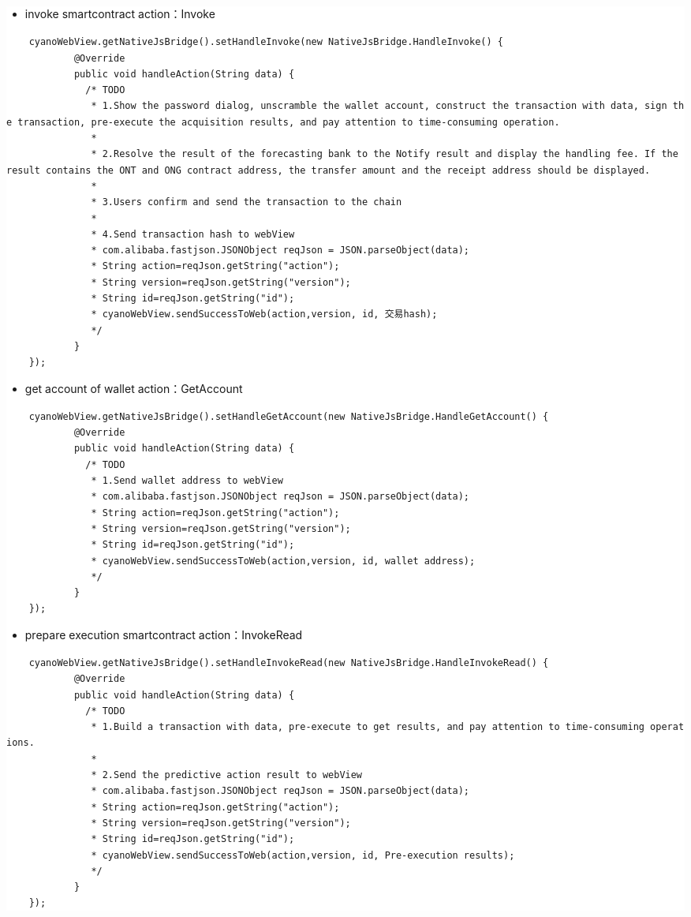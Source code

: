 
* invoke smartcontract action：Invoke
```
	cyanoWebView.getNativeJsBridge().setHandleInvoke(new NativeJsBridge.HandleInvoke() {
            @Override
            public void handleAction(String data) {
              /* TODO
               * 1.Show the password dialog, unscramble the wallet account, construct the transaction with data, sign the transaction, pre-execute the acquisition results, and pay attention to time-consuming operation.
               *
               * 2.Resolve the result of the forecasting bank to the Notify result and display the handling fee. If the result contains the ONT and ONG contract address, the transfer amount and the receipt address should be displayed.
               *
               * 3.Users confirm and send the transaction to the chain
               *
               * 4.Send transaction hash to webView
               * com.alibaba.fastjson.JSONObject reqJson = JSON.parseObject(data);
               * String action=reqJson.getString("action");
               * String version=reqJson.getString("version");
               * String id=reqJson.getString("id");
               * cyanoWebView.sendSuccessToWeb(action,version, id, 交易hash);
               */
            }
	});
```

* get account of wallet action：GetAccount
```
	cyanoWebView.getNativeJsBridge().setHandleGetAccount(new NativeJsBridge.HandleGetAccount() {
            @Override
            public void handleAction(String data) {
              /* TODO
               * 1.Send wallet address to webView
               * com.alibaba.fastjson.JSONObject reqJson = JSON.parseObject(data);
               * String action=reqJson.getString("action");
               * String version=reqJson.getString("version");
               * String id=reqJson.getString("id");
               * cyanoWebView.sendSuccessToWeb(action,version, id, wallet address);
               */
            }
	});
```

* prepare execution smartcontract action：InvokeRead
```
	cyanoWebView.getNativeJsBridge().setHandleInvokeRead(new NativeJsBridge.HandleInvokeRead() {
            @Override
            public void handleAction(String data) {
              /* TODO
               * 1.Build a transaction with data, pre-execute to get results, and pay attention to time-consuming operations.
               * 
               * 2.Send the predictive action result to webView
               * com.alibaba.fastjson.JSONObject reqJson = JSON.parseObject(data);
               * String action=reqJson.getString("action");
               * String version=reqJson.getString("version");
               * String id=reqJson.getString("id");
               * cyanoWebView.sendSuccessToWeb(action,version, id, Pre-execution results);
               */
            }
	});
```
